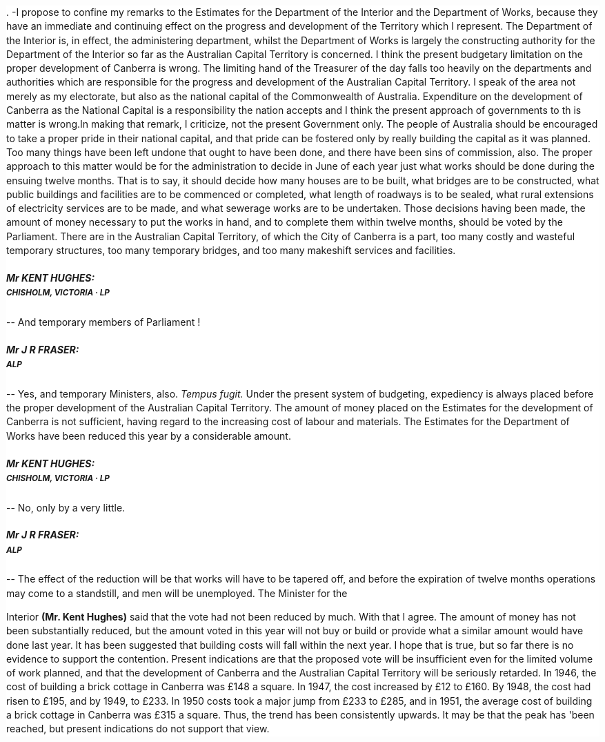 . -I propose to confine my remarks to the Estimates for the Department of the Interior and the Department of Works, because they have an immediate and continuing effect on the progress and development of the Territory which I represent. The Department of the Interior is, in effect, the administering department, whilst the Department of Works is largely the constructing authority for the Department of the Interior so far as the Australian Capital Territory is concerned. I think the present budgetary limitation on the proper development of Canberra is wrong. The limiting hand of the Treasurer of the day falls too heavily on the departments and authorities which are responsible for the progress and development of the Australian Capital Territory. I speak of the area not merely as my electorate, but also as the national capital of the Commonwealth of Australia. Expenditure on the development of Canberra as the National Capital is a responsibility the nation accepts and I think the present approach of governments to th is matter is wrong.In making that remark, I criticize, not the present Government only. The people of Australia should be encouraged to take a proper pride in their national capital, and that pride can be fostered only by really building the capital as it was planned. Too many things have been left undone that ought to have been done, and there have been sins of commission, also. The proper approach to this matter would be for the administration to decide in June of each year just what works should be done during the ensuing twelve months. That is to say, it should decide how many houses are to be built, what bridges are to be constructed, what public buildings and facilities are to be commenced or completed, what length of roadways is to be sealed, what rural extensions of electricity services are to be made, and what sewerage works are to be undertaken. Those decisions having been made, the amount of money necessary to put the works in hand, and to complete them within twelve months, should be voted by the Parliament. There are in the Australian Capital Territory, of which the City of Canberra is a part, too many costly and wasteful temporary structures, too many temporary bridges, and too many makeshift services and facilities. 

##### Mr KENT HUGHES:<br><small class="text-muted">CHISHOLM, VICTORIA &middot; LP</small>

-- And temporary members of Parliament ! 

##### Mr J R FRASER:<br><small class="text-muted">ALP</small>

-- Yes, and temporary Ministers, also.  *Tempus fugit.*  Under the present system of budgeting, expediency is always placed before the proper development of the Australian Capital Territory. The amount of money placed on the Estimates for the development of Canberra is not sufficient, having regard to the increasing cost of labour and materials. The Estimates for the Department of Works have been reduced this year by a considerable amount. 

##### Mr KENT HUGHES:<br><small class="text-muted">CHISHOLM, VICTORIA &middot; LP</small>

-- No, only by a very little. 

##### Mr J R FRASER:<br><small class="text-muted">ALP</small>

-- The effect of the reduction will be that works will have to be tapered off, and before the expiration of twelve months operations may come to a standstill, and men will be unemployed. The Minister for the 

Interior  **(Mr. Kent Hughes)**  said that the vote had not been reduced by much. With that I agree. The amount of money has not been substantially reduced, but the amount voted in this year will not buy or build or provide what a similar amount would have done last year. It has been suggested that building costs will fall within the next year. I hope that is true, but so far there is no evidence to support the contention. Present indications are that the proposed vote will be insufficient even for the limited volume of work planned, and that the development of Canberra and the Australian Capital Territory will be seriously retarded. In 1946, the cost of building a brick cottage in Canberra was £148 a square. In 1947, the cost increased by £12 to £160. By 1948, the cost had risen to £195, and by 1949, to £233. In 1950 costs took a major jump from £233 to £285, and in 1951, the average cost of building a brick cottage in Canberra was £315 a square. Thus, the trend has been consistently upwards. It may be that the peak has 'been reached, but present indications do not support that view. 
